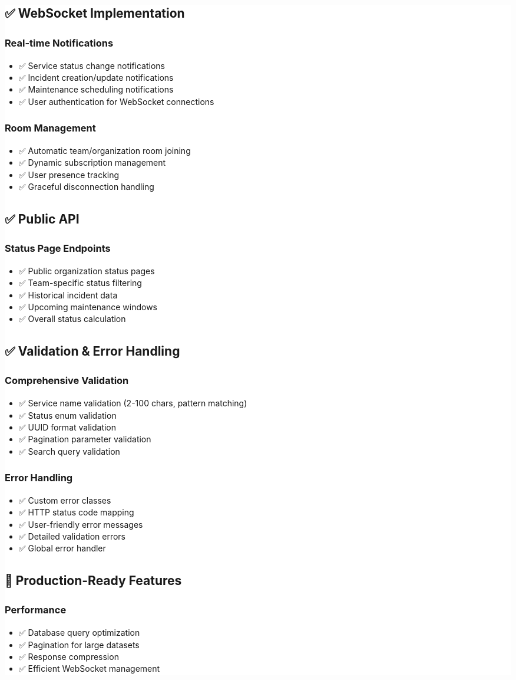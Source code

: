 ## ✅ **WebSocket Implementation**

### **Real-time Notifications**
- ✅ Service status change notifications
- ✅ Incident creation/update notifications
- ✅ Maintenance scheduling notifications
- ✅ User authentication for WebSocket connections

### **Room Management**
- ✅ Automatic team/organization room joining
- ✅ Dynamic subscription management
- ✅ User presence tracking
- ✅ Graceful disconnection handling

## ✅ **Public API**

### **Status Page Endpoints**
- ✅ Public organization status pages
- ✅ Team-specific status filtering
- ✅ Historical incident data
- ✅ Upcoming maintenance windows
- ✅ Overall status calculation

## ✅ **Validation & Error Handling**

### **Comprehensive Validation**
- ✅ Service name validation (2-100 chars, pattern matching)
- ✅ Status enum validation
- ✅ UUID format validation
- ✅ Pagination parameter validation
- ✅ Search query validation

### **Error Handling**
- ✅ Custom error classes
- ✅ HTTP status code mapping
- ✅ User-friendly error messages
- ✅ Detailed validation errors
- ✅ Global error handler

## 🚀 **Production-Ready Features**

### **Performance**
- ✅ Database query optimization
- ✅ Pagination for large datasets
- ✅ Response compression
- ✅ Efficient WebSocket management
